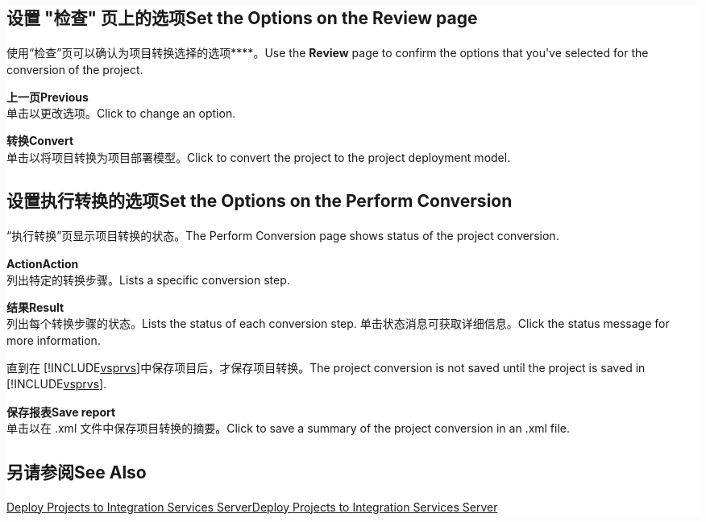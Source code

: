 ##  <a name="set-the-options-on-the-review-page"></a><a name="review"></a><span data-ttu-id="f0de1-239">设置 "检查" 页上的选项</span><span class="sxs-lookup"><span data-stu-id="f0de1-239">Set the Options on the Review page</span></span>  
 <span data-ttu-id="f0de1-240">使用“检查”页可以确认为项目转换选择的选项\*\*\*\*。</span><span class="sxs-lookup"><span data-stu-id="f0de1-240">Use the **Review** page to confirm the options that you've selected for the conversion of the project.</span></span>  
  
 <span data-ttu-id="f0de1-241">**上一页**</span><span class="sxs-lookup"><span data-stu-id="f0de1-241">**Previous**</span></span>  
 <span data-ttu-id="f0de1-242">单击以更改选项。</span><span class="sxs-lookup"><span data-stu-id="f0de1-242">Click to change an option.</span></span>  
  
 <span data-ttu-id="f0de1-243">**转换**</span><span class="sxs-lookup"><span data-stu-id="f0de1-243">**Convert**</span></span>  
 <span data-ttu-id="f0de1-244">单击以将项目转换为项目部署模型。</span><span class="sxs-lookup"><span data-stu-id="f0de1-244">Click to convert the project to the project deployment model.</span></span>  
  
##  <a name="set-the-options-on-the-perform-conversion"></a><a name="conversion"></a><span data-ttu-id="f0de1-245">设置执行转换的选项</span><span class="sxs-lookup"><span data-stu-id="f0de1-245">Set the Options on the Perform Conversion</span></span>  
 <span data-ttu-id="f0de1-246">“执行转换”页显示项目转换的状态。</span><span class="sxs-lookup"><span data-stu-id="f0de1-246">The Perform Conversion page shows status of the project conversion.</span></span>  
  
 <span data-ttu-id="f0de1-247">**Action**</span><span class="sxs-lookup"><span data-stu-id="f0de1-247">**Action**</span></span>  
 <span data-ttu-id="f0de1-248">列出特定的转换步骤。</span><span class="sxs-lookup"><span data-stu-id="f0de1-248">Lists a specific conversion step.</span></span>  
  
 <span data-ttu-id="f0de1-249">**结果**</span><span class="sxs-lookup"><span data-stu-id="f0de1-249">**Result**</span></span>  
 <span data-ttu-id="f0de1-250">列出每个转换步骤的状态。</span><span class="sxs-lookup"><span data-stu-id="f0de1-250">Lists the status of each conversion step.</span></span> <span data-ttu-id="f0de1-251">单击状态消息可获取详细信息。</span><span class="sxs-lookup"><span data-stu-id="f0de1-251">Click the status message for more information.</span></span>  
  
 <span data-ttu-id="f0de1-252">直到在 [!INCLUDE[vsprvs](../includes/vsprvs-md.md)]中保存项目后，才保存项目转换。</span><span class="sxs-lookup"><span data-stu-id="f0de1-252">The project conversion is not saved until the project is saved in [!INCLUDE[vsprvs](../includes/vsprvs-md.md)].</span></span>  
  
 <span data-ttu-id="f0de1-253">**保存报表**</span><span class="sxs-lookup"><span data-stu-id="f0de1-253">**Save report**</span></span>  
 <span data-ttu-id="f0de1-254">单击以在 .xml 文件中保存项目转换的摘要。</span><span class="sxs-lookup"><span data-stu-id="f0de1-254">Click to save a summary of the project conversion in an .xml file.</span></span>  
  
## <a name="see-also"></a><span data-ttu-id="f0de1-255">另请参阅</span><span class="sxs-lookup"><span data-stu-id="f0de1-255">See Also</span></span>  
 [<span data-ttu-id="f0de1-256">Deploy Projects to Integration Services Server</span><span class="sxs-lookup"><span data-stu-id="f0de1-256">Deploy Projects to Integration Services Server</span></span>](../../2014/integration-services/deploy-projects-to-integration-services-server.md)  
  
  
